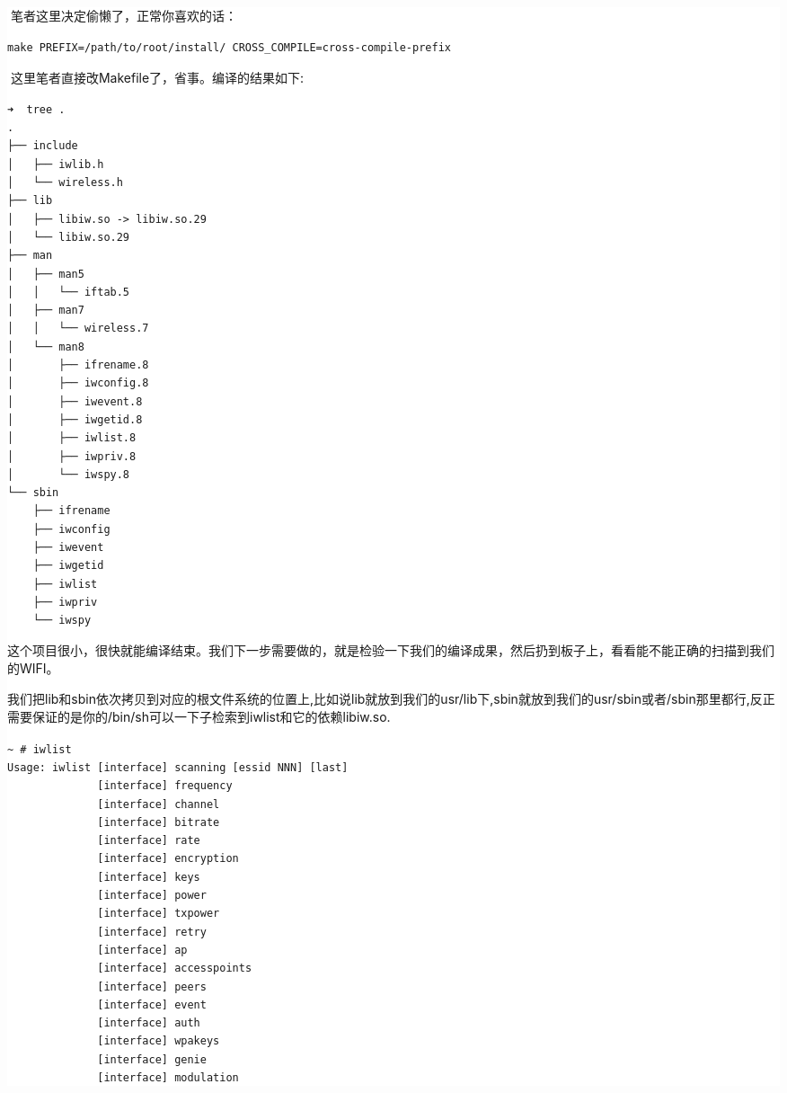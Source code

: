 ​	笔者这里决定偷懒了，正常你喜欢的话：

```
make PREFIX=/path/to/root/install/ CROSS_COMPILE=cross-compile-prefix
```

​	这里笔者直接改Makefile了，省事。编译的结果如下:

```
➜  tree .
.
├── include
│   ├── iwlib.h
│   └── wireless.h
├── lib
│   ├── libiw.so -> libiw.so.29
│   └── libiw.so.29
├── man
│   ├── man5
│   │   └── iftab.5
│   ├── man7
│   │   └── wireless.7
│   └── man8
│       ├── ifrename.8
│       ├── iwconfig.8
│       ├── iwevent.8
│       ├── iwgetid.8
│       ├── iwlist.8
│       ├── iwpriv.8
│       └── iwspy.8
└── sbin
    ├── ifrename
    ├── iwconfig
    ├── iwevent
    ├── iwgetid
    ├── iwlist
    ├── iwpriv
    └── iwspy

```

​	这个项目很小，很快就能编译结束。我们下一步需要做的，就是检验一下我们的编译成果，然后扔到板子上，看看能不能正确的扫描到我们的WIFI。

​	我们把lib和sbin依次拷贝到对应的根文件系统的位置上,比如说lib就放到我们的usr/lib下,sbin就放到我们的usr/sbin或者/sbin那里都行,反正需要保证的是你的/bin/sh可以一下子检索到iwlist和它的依赖libiw.so.

```
~ # iwlist
Usage: iwlist [interface] scanning [essid NNN] [last]
              [interface] frequency 
              [interface] channel 
              [interface] bitrate 
              [interface] rate 
              [interface] encryption 
              [interface] keys 
              [interface] power 
              [interface] txpower 
              [interface] retry 
              [interface] ap 
              [interface] accesspoints 
              [interface] peers 
              [interface] event 
              [interface] auth 
              [interface] wpakeys 
              [interface] genie 
              [interface] modulation 
```

